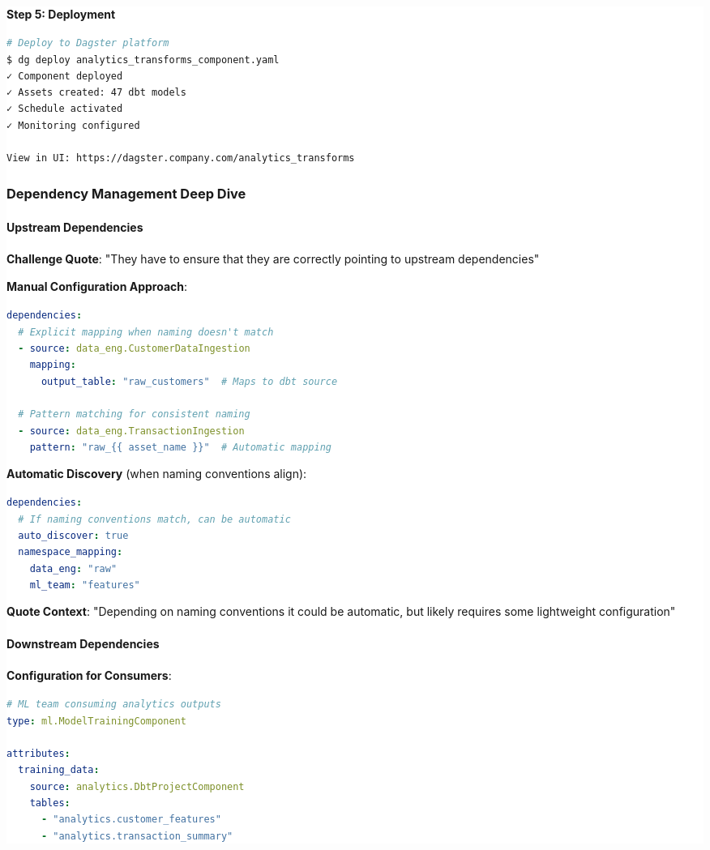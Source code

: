 **Step 5: Deployment**
```bash
# Deploy to Dagster platform
$ dg deploy analytics_transforms_component.yaml
✓ Component deployed
✓ Assets created: 47 dbt models
✓ Schedule activated
✓ Monitoring configured

View in UI: https://dagster.company.com/analytics_transforms
```

### Dependency Management Deep Dive

#### Upstream Dependencies

**Challenge Quote**: "They have to ensure that they are correctly pointing to upstream dependencies"

**Manual Configuration Approach**:
```yaml
dependencies:
  # Explicit mapping when naming doesn't match
  - source: data_eng.CustomerDataIngestion
    mapping:
      output_table: "raw_customers"  # Maps to dbt source
      
  # Pattern matching for consistent naming
  - source: data_eng.TransactionIngestion
    pattern: "raw_{{ asset_name }}"  # Automatic mapping
```

**Automatic Discovery** (when naming conventions align):
```yaml
dependencies:
  # If naming conventions match, can be automatic
  auto_discover: true
  namespace_mapping:
    data_eng: "raw"
    ml_team: "features"
```

**Quote Context**: "Depending on naming conventions it could be automatic, but likely requires some lightweight configuration"

#### Downstream Dependencies

**Configuration for Consumers**:
```yaml
# ML team consuming analytics outputs
type: ml.ModelTrainingComponent

attributes:
  training_data:
    source: analytics.DbtProjectComponent
    tables:
      - "analytics.customer_features"
      - "analytics.transaction_summary"
```
